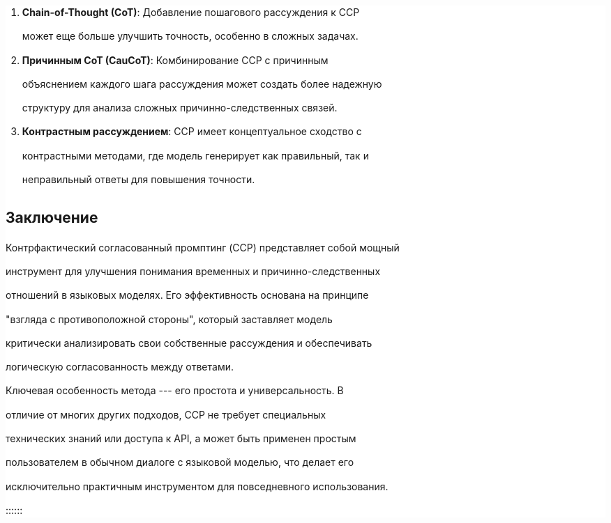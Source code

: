

1.  **Chain-of-Thought (CoT)**: Добавление пошагового рассуждения к CCP

    может еще больше улучшить точность, особенно в сложных задачах.



2.  **Причинным CoT (CauCoT)**: Комбинирование CCP с причинным

    объяснением каждого шага рассуждения может создать более надежную

    структуру для анализа сложных причинно-следственных связей.



3.  **Контрастным рассуждением**: CCP имеет концептуальное сходство с

    контрастными методами, где модель генерирует как правильный, так и

    неправильный ответы для повышения точности.



## Заключение



Контрфактический согласованный промптинг (CCP) представляет собой мощный

инструмент для улучшения понимания временных и причинно-следственных

отношений в языковых моделях. Его эффективность основана на принципе

\"взгляда с противоположной стороны\", который заставляет модель

критически анализировать свои собственные рассуждения и обеспечивать

логическую согласованность между ответами.



Ключевая особенность метода --- его простота и универсальность. В

отличие от многих других подходов, CCP не требует специальных

технических знаний или доступа к API, а может быть применен простым

пользователем в обычном диалоге с языковой моделью, что делает его

исключительно практичным инструментом для повседневного использования.

::::::


